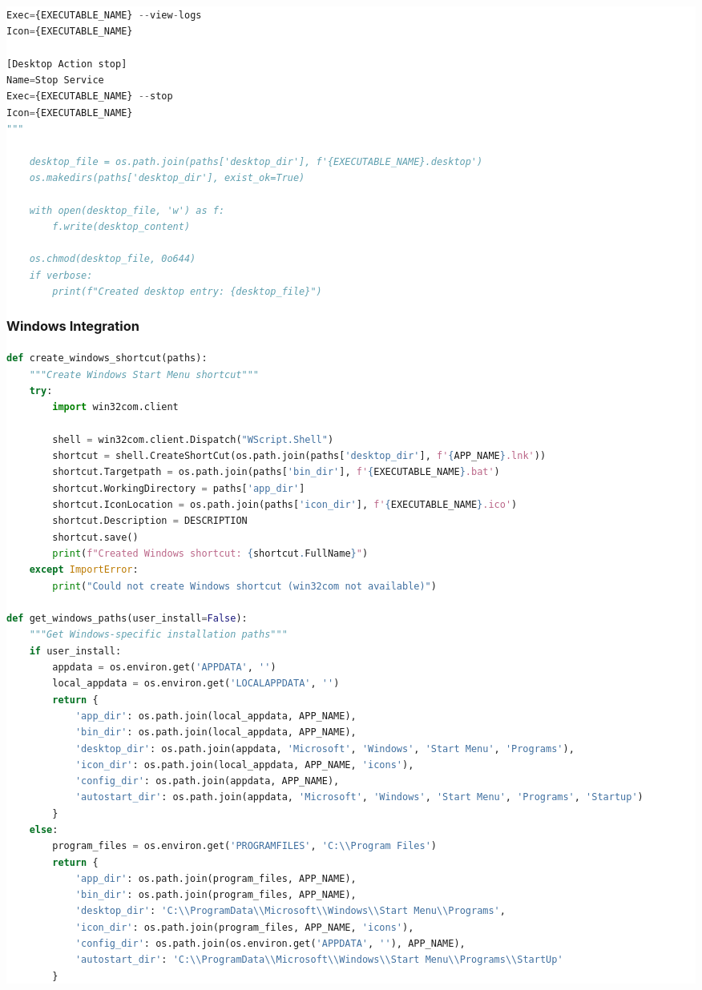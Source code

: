 ```python
Exec={EXECUTABLE_NAME} --view-logs
Icon={EXECUTABLE_NAME}

[Desktop Action stop]
Name=Stop Service
Exec={EXECUTABLE_NAME} --stop
Icon={EXECUTABLE_NAME}
"""
    
    desktop_file = os.path.join(paths['desktop_dir'], f'{EXECUTABLE_NAME}.desktop')
    os.makedirs(paths['desktop_dir'], exist_ok=True)
    
    with open(desktop_file, 'w') as f:
        f.write(desktop_content)
    
    os.chmod(desktop_file, 0o644)
    if verbose:
        print(f"Created desktop entry: {desktop_file}")
```

### Windows Integration

```python
def create_windows_shortcut(paths):
    """Create Windows Start Menu shortcut"""
    try:
        import win32com.client

        shell = win32com.client.Dispatch("WScript.Shell")
        shortcut = shell.CreateShortCut(os.path.join(paths['desktop_dir'], f'{APP_NAME}.lnk'))
        shortcut.Targetpath = os.path.join(paths['bin_dir'], f'{EXECUTABLE_NAME}.bat')
        shortcut.WorkingDirectory = paths['app_dir']
        shortcut.IconLocation = os.path.join(paths['icon_dir'], f'{EXECUTABLE_NAME}.ico')
        shortcut.Description = DESCRIPTION
        shortcut.save()
        print(f"Created Windows shortcut: {shortcut.FullName}")
    except ImportError:
        print("Could not create Windows shortcut (win32com not available)")

def get_windows_paths(user_install=False):
    """Get Windows-specific installation paths"""
    if user_install:
        appdata = os.environ.get('APPDATA', '')
        local_appdata = os.environ.get('LOCALAPPDATA', '')
        return {
            'app_dir': os.path.join(local_appdata, APP_NAME),
            'bin_dir': os.path.join(local_appdata, APP_NAME),
            'desktop_dir': os.path.join(appdata, 'Microsoft', 'Windows', 'Start Menu', 'Programs'),
            'icon_dir': os.path.join(local_appdata, APP_NAME, 'icons'),
            'config_dir': os.path.join(appdata, APP_NAME),
            'autostart_dir': os.path.join(appdata, 'Microsoft', 'Windows', 'Start Menu', 'Programs', 'Startup')
        }
    else:
        program_files = os.environ.get('PROGRAMFILES', 'C:\\Program Files')
        return {
            'app_dir': os.path.join(program_files, APP_NAME),
            'bin_dir': os.path.join(program_files, APP_NAME),
            'desktop_dir': 'C:\\ProgramData\\Microsoft\\Windows\\Start Menu\\Programs',
            'icon_dir': os.path.join(program_files, APP_NAME, 'icons'),
            'config_dir': os.path.join(os.environ.get('APPDATA', ''), APP_NAME),
            'autostart_dir': 'C:\\ProgramData\\Microsoft\\Windows\\Start Menu\\Programs\\StartUp'
        }
```